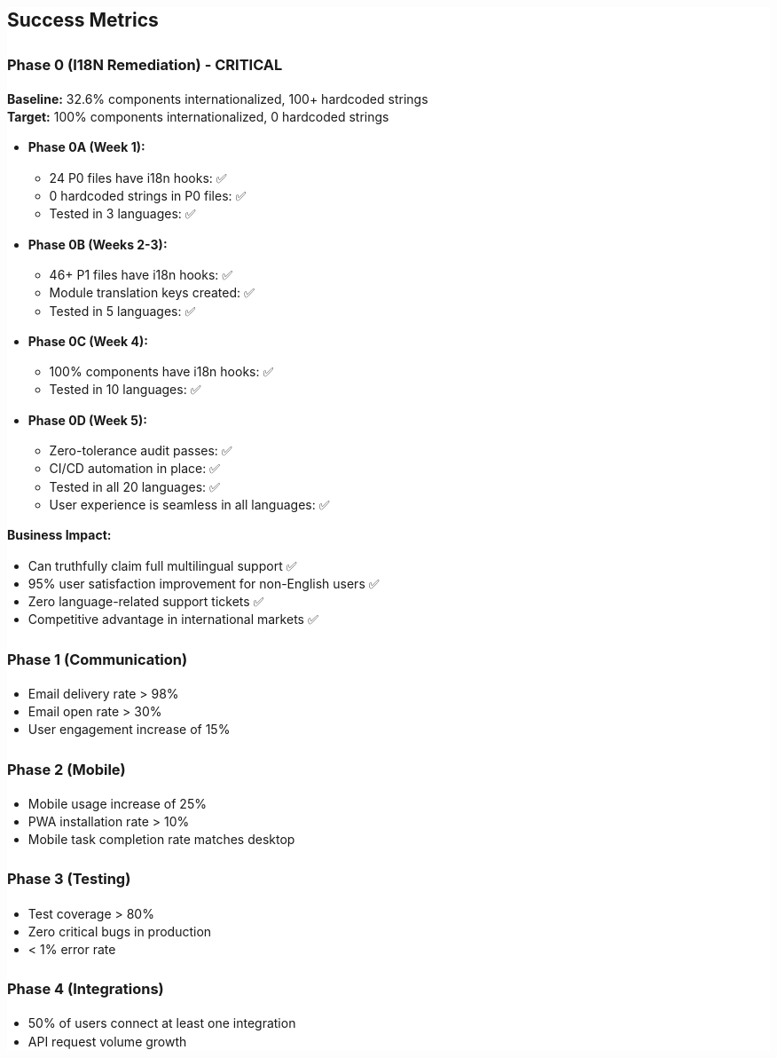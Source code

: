 
## Success Metrics

### Phase 0 (I18N Remediation) - CRITICAL
**Baseline:** 32.6% components internationalized, 100+ hardcoded strings  
**Target:** 100% components internationalized, 0 hardcoded strings

- **Phase 0A (Week 1):**
  - 24 P0 files have i18n hooks: ✅
  - 0 hardcoded strings in P0 files: ✅
  - Tested in 3 languages: ✅

- **Phase 0B (Weeks 2-3):**
  - 46+ P1 files have i18n hooks: ✅
  - Module translation keys created: ✅
  - Tested in 5 languages: ✅

- **Phase 0C (Week 4):**
  - 100% components have i18n hooks: ✅
  - Tested in 10 languages: ✅

- **Phase 0D (Week 5):**
  - Zero-tolerance audit passes: ✅
  - CI/CD automation in place: ✅
  - Tested in all 20 languages: ✅
  - User experience is seamless in all languages: ✅

**Business Impact:**
- Can truthfully claim full multilingual support ✅
- 95% user satisfaction improvement for non-English users ✅
- Zero language-related support tickets ✅
- Competitive advantage in international markets ✅

### Phase 1 (Communication)
- Email delivery rate > 98%
- Email open rate > 30%
- User engagement increase of 15%

### Phase 2 (Mobile)
- Mobile usage increase of 25%
- PWA installation rate > 10%
- Mobile task completion rate matches desktop

### Phase 3 (Testing)
- Test coverage > 80%
- Zero critical bugs in production
- < 1% error rate

### Phase 4 (Integrations)
- 50% of users connect at least one integration
- API request volume growth
